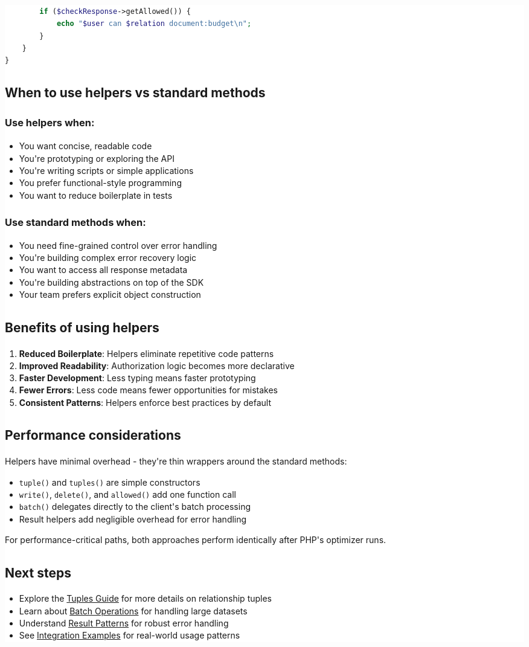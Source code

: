 ```php
        if ($checkResponse->getAllowed()) {
            echo "$user can $relation document:budget\n";
        }
    }
}
```

## When to use helpers vs standard methods

### Use helpers when:

- You want concise, readable code
- You're prototyping or exploring the API
- You're writing scripts or simple applications
- You prefer functional-style programming
- You want to reduce boilerplate in tests

### Use standard methods when:

- You need fine-grained control over error handling
- You're building complex error recovery logic
- You want to access all response metadata
- You're building abstractions on top of the SDK
- Your team prefers explicit object construction

## Benefits of using helpers

1. **Reduced Boilerplate**: Helpers eliminate repetitive code patterns
2. **Improved Readability**: Authorization logic becomes more declarative
3. **Faster Development**: Less typing means faster prototyping
4. **Fewer Errors**: Less code means fewer opportunities for mistakes
5. **Consistent Patterns**: Helpers enforce best practices by default

## Performance considerations

Helpers have minimal overhead - they're thin wrappers around the standard methods:

- `tuple()` and `tuples()` are simple constructors
- `write()`, `delete()`, and `allowed()` add one function call
- `batch()` delegates directly to the client's batch processing
- Result helpers add negligible overhead for error handling

For performance-critical paths, both approaches perform identically after PHP's optimizer runs.

## Next steps

- Explore the [Tuples Guide](Tuples.md) for more details on relationship tuples
- Learn about [Batch Operations](Concurrency.md#batch-operations) for handling large datasets
- Understand [Result Patterns](Results.md) for robust error handling
- See [Integration Examples](Integration.md) for real-world usage patterns
